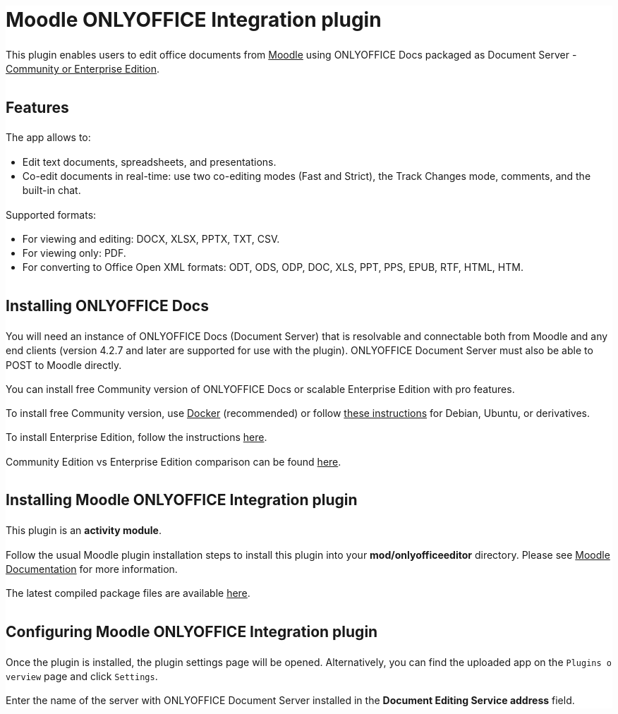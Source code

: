 ﻿# Moodle ONLYOFFICE Integration plugin

This plugin enables users to edit office documents from [Moodle](https://moodle.org/) using ONLYOFFICE Docs packaged as Document Server - [Community or Enterprise Edition](#onlyoffice-docs-editions).

## Features

The app allows to:

* Edit text documents, spreadsheets, and presentations.
* Co-edit documents in real-time: use two co-editing modes (Fast and Strict), the Track Changes mode, comments, and the built-in chat.

Supported formats:

* For viewing and editing: DOCX, XLSX, PPTX, TXT, CSV.
* For viewing only: PDF.
* For converting to Office Open XML formats: ODT, ODS, ODP, DOC, XLS, PPT, PPS, EPUB, RTF, HTML, HTM.

## Installing ONLYOFFICE Docs

You will need an instance of ONLYOFFICE Docs (Document Server) that is resolvable and connectable both from Moodle and any end clients (version 4.2.7 and later are supported for use with the plugin). ONLYOFFICE Document Server must also be able to POST to Moodle directly.

You can install free Community version of ONLYOFFICE Docs or scalable Enterprise Edition with pro features.

To install free Community version, use [Docker](https://github.com/onlyoffice/Docker-DocumentServer) (recommended) or follow [these instructions](https://helpcenter.onlyoffice.com/installation/docs-community-install-ubuntu.aspx) for Debian, Ubuntu, or derivatives.

To install Enterprise Edition, follow the instructions [here](https://helpcenter.onlyoffice.com/installation/docs-enterprise-index.aspx).

Community Edition vs Enterprise Edition comparison can be found [here](#onlyoffice-docs-editions).

## Installing Moodle ONLYOFFICE Integration plugin

This plugin is an __activity module__.

Follow the usual Moodle plugin installation steps to install this plugin into your __mod/onlyofficeeditor__ directory. Please see [Moodle Documentation](https://docs.moodle.org/311/en/Installing_plugins) for more information.

The latest compiled package files are available [here](https://github.com/ONLYOFFICE/moodle-mod_onlyofficeeditor/releases).

## Configuring Moodle ONLYOFFICE Integration plugin

Once the plugin is installed, the plugin settings page will be opened. Alternatively, you can find the uploaded app on the `Plugins overview` page and click `Settings`.

Enter the name of the server with ONLYOFFICE Document Server installed in the **Document Editing Service address** field.
